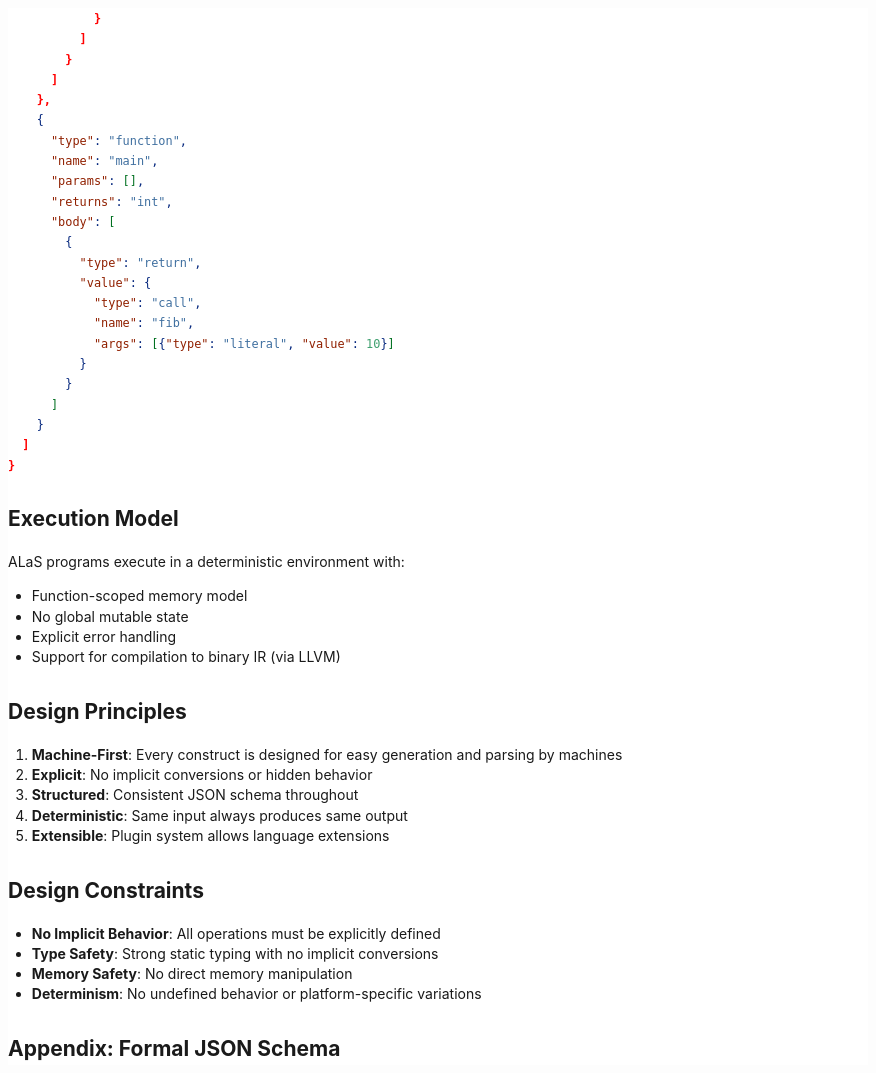 ```json
            }
          ]
        }
      ]
    },
    {
      "type": "function",
      "name": "main",
      "params": [],
      "returns": "int",
      "body": [
        {
          "type": "return",
          "value": {
            "type": "call",
            "name": "fib",
            "args": [{"type": "literal", "value": 10}]
          }
        }
      ]
    }
  ]
}
```

## Execution Model

ALaS programs execute in a deterministic environment with:
- Function-scoped memory model
- No global mutable state
- Explicit error handling
- Support for compilation to binary IR (via LLVM)

## Design Principles

1. **Machine-First**: Every construct is designed for easy generation and parsing by machines
2. **Explicit**: No implicit conversions or hidden behavior
3. **Structured**: Consistent JSON schema throughout
4. **Deterministic**: Same input always produces same output
5. **Extensible**: Plugin system allows language extensions

## Design Constraints

- **No Implicit Behavior**: All operations must be explicitly defined
- **Type Safety**: Strong static typing with no implicit conversions
- **Memory Safety**: No direct memory manipulation
- **Determinism**: No undefined behavior or platform-specific variations

## Appendix: Formal JSON Schema
